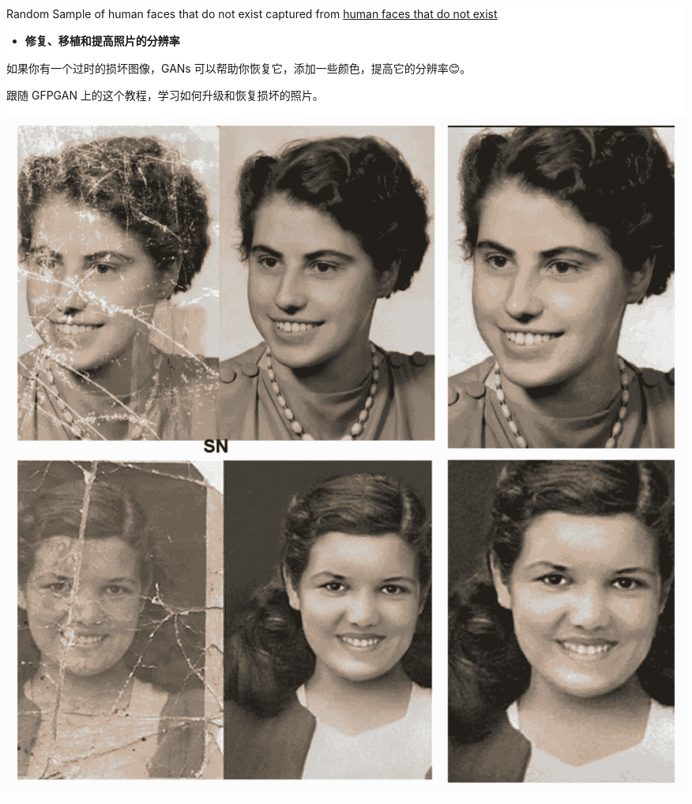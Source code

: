 Random Sample of human faces that do not exist captured from [human faces that do not exist](https://this-person-does-not-exist.com/fr)

*   **修复、移植和提高照片的分辨率**

如果你有一个过时的损坏图像，GANs 可以帮助你恢复它，添加一些颜色，提高它的分辨率😊。

跟随 GFPGAN 上的这个教程，学习如何升级和恢复损坏的照片。

![](img/7839e33c1afced92a25899428e335fa2.png)

